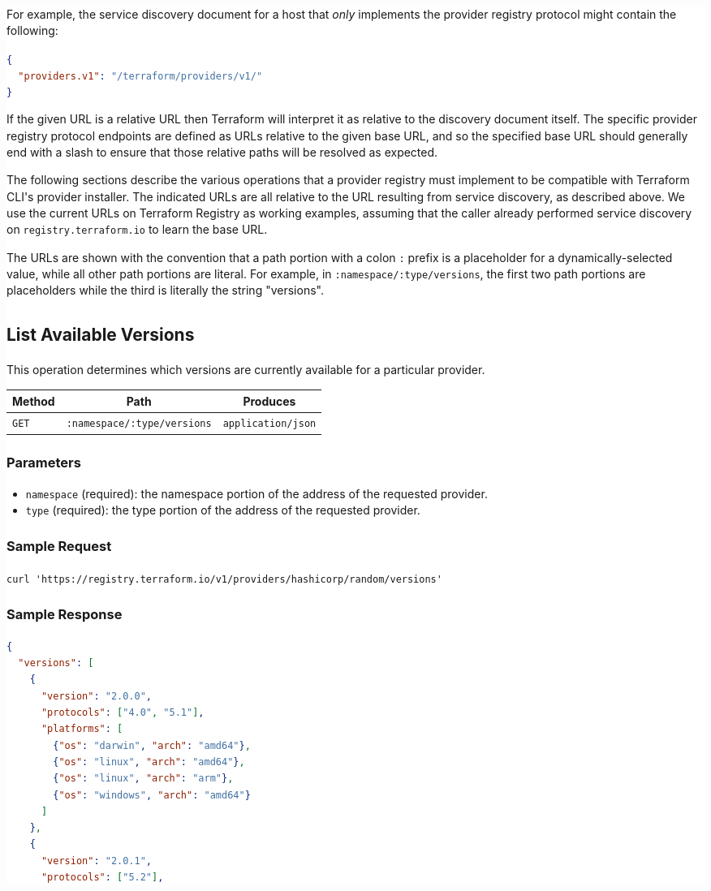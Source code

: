 For example, the service discovery document for a host that _only_ implements
the provider registry protocol might contain the following:

```json
{
  "providers.v1": "/terraform/providers/v1/"
}
```

If the given URL is a relative URL then Terraform will interpret it as relative
to the discovery document itself. The specific provider registry protocol
endpoints are defined as URLs relative to the given base URL, and so the
specified base URL should generally end with a slash to ensure that those
relative paths will be resolved as expected.

The following sections describe the various operations that a provider
registry must implement to be compatible with Terraform CLI's provider
installer. The indicated URLs are all relative to the URL resulting from
service discovery, as described above. We use the current URLs on
Terraform Registry as working examples, assuming that the caller already
performed service discovery on `registry.terraform.io` to learn the base URL.

The URLs are shown with the convention that a path portion with a colon `:`
prefix is a placeholder for a dynamically-selected value, while all other
path portions are literal. For example, in `:namespace/:type/versions`,
the first two path portions are placeholders while the third is literally
the string "versions".

## List Available Versions

This operation determines which versions are currently available for a
particular provider.

| Method | Path                        | Produces           |
|--------|-----------------------------|--------------------|
| `GET`  | `:namespace/:type/versions` | `application/json` |

### Parameters

* `namespace` (required): the namespace portion of the address of the requested
  provider.
* `type` (required): the type portion of the address of the requested provider.

### Sample Request

```
curl 'https://registry.terraform.io/v1/providers/hashicorp/random/versions'
```

### Sample Response

```json
{
  "versions": [
    {
      "version": "2.0.0",
      "protocols": ["4.0", "5.1"],
      "platforms": [
        {"os": "darwin", "arch": "amd64"},
        {"os": "linux", "arch": "amd64"},
        {"os": "linux", "arch": "arm"},
        {"os": "windows", "arch": "amd64"}
      ]
    },
    {
      "version": "2.0.1",
      "protocols": ["5.2"],
```